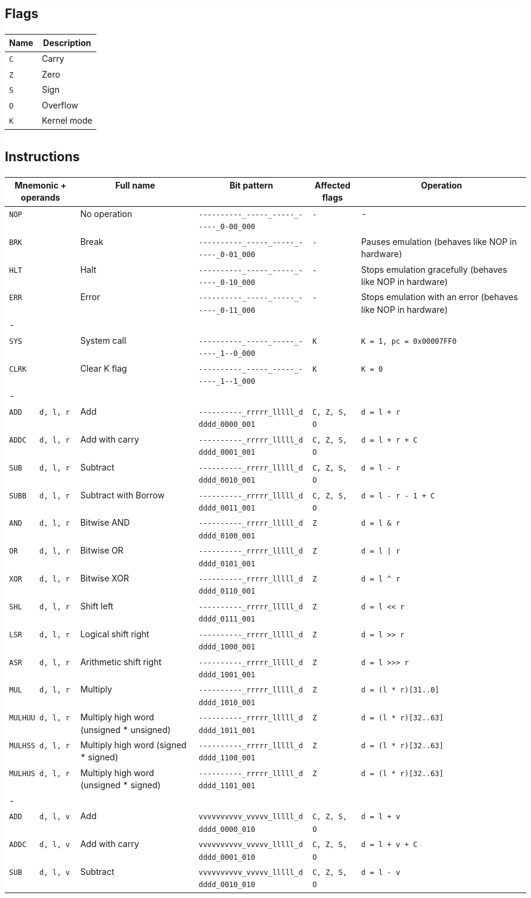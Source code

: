 
## Flags
| Name | Description |
| ---- | ----------- |
| `C`  | Carry       |
| `Z`  | Zero        |
| `S`  | Sign        |
| `O`  | Overflow    |
| `K`  | Kernel mode |


## Instructions

| Mnemonic + operands | Full name                                  | Bit pattern                             | Affected flags | Operation |
| ------------------- | ------------------------------------------ | --------------------------------------- | -------------- | --------- |
| `NOP`               | No operation                               | `----------_-----_-----_-----_0-00_000` | `-`            | -         |
| `BRK`               | Break                                      | `----------_-----_-----_-----_0-01_000` | `-`            | Pauses emulation (behaves like NOP in hardware) |
| `HLT`               | Halt                                       | `----------_-----_-----_-----_0-10_000` | `-`            | Stops emulation gracefully (behaves like NOP in hardware) |
| `ERR`               | Error                                      | `----------_-----_-----_-----_0-11_000` | `-`            | Stops emulation with an error (behaves like NOP in hardware) |
| -                   |                                            |                                         |                |           |
| `SYS`               | System call                                | `----------_-----_-----_-----_1--0_000` | `K`            | `K = 1, pc = 0x00007FF0` |
| `CLRK`              | Clear K flag                               | `----------_-----_-----_-----_1--1_000` | `K`            | `K = 0` |
| -                   |                                            |                                         |                |           |
| `ADD    d, l, r`    | Add                                        | `----------_rrrrr_lllll_ddddd_0000_001` | `C, Z, S, O`   | `d = l + r` |
| `ADDC   d, l, r`    | Add with carry                             | `----------_rrrrr_lllll_ddddd_0001_001` | `C, Z, S, O`   | `d = l + r + C` |
| `SUB    d, l, r`    | Subtract                                   | `----------_rrrrr_lllll_ddddd_0010_001` | `C, Z, S, O`   | `d = l - r` |
| `SUBB   d, l, r`    | Subtract with Borrow                       | `----------_rrrrr_lllll_ddddd_0011_001` | `C, Z, S, O`   | `d = l - r - 1 + C` |
| `AND    d, l, r`    | Bitwise AND                                | `----------_rrrrr_lllll_ddddd_0100_001` | `Z`            | `d = l & r` |
| `OR     d, l, r`    | Bitwise OR                                 | `----------_rrrrr_lllll_ddddd_0101_001` | `Z`            | `d = l \| r` |
| `XOR    d, l, r`    | Bitwise XOR                                | `----------_rrrrr_lllll_ddddd_0110_001` | `Z`            | `d = l ^ r` |
| `SHL    d, l, r`    | Shift left                                 | `----------_rrrrr_lllll_ddddd_0111_001` | `Z`            | `d = l << r` |
| `LSR    d, l, r`    | Logical shift right                        | `----------_rrrrr_lllll_ddddd_1000_001` | `Z`            | `d = l >> r` |
| `ASR    d, l, r`    | Arithmetic shift right                     | `----------_rrrrr_lllll_ddddd_1001_001` | `Z`            | `d = l >>> r` |
| `MUL    d, l, r`    | Multiply                                   | `----------_rrrrr_lllll_ddddd_1010_001` | `Z`            | `d = (l * r)[31..0]` |
| `MULHUU d, l, r`    | Multiply high word (unsigned * unsigned)   | `----------_rrrrr_lllll_ddddd_1011_001` | `Z`            | `d = (l * r)[32..63]` |
| `MULHSS d, l, r`    | Multiply high word (signed * signed)       | `----------_rrrrr_lllll_ddddd_1100_001` | `Z`            | `d = (l * r)[32..63]` |
| `MULHUS d, l, r`    | Multiply high word (unsigned * signed)     | `----------_rrrrr_lllll_ddddd_1101_001` | `Z`            | `d = (l * r)[32..63]` |
| -                   |                                            |                                         |                |           |
| `ADD    d, l, v`    | Add                                        | `vvvvvvvvvv_vvvvv_lllll_ddddd_0000_010` | `C, Z, S, O`   | `d = l + v` |
| `ADDC   d, l, v`    | Add with carry                             | `vvvvvvvvvv_vvvvv_lllll_ddddd_0001_010` | `C, Z, S, O`   | `d = l + v + C` |
| `SUB    d, l, v`    | Subtract                                   | `vvvvvvvvvv_vvvvv_lllll_ddddd_0010_010` | `C, Z, S, O`   | `d = l - v` |